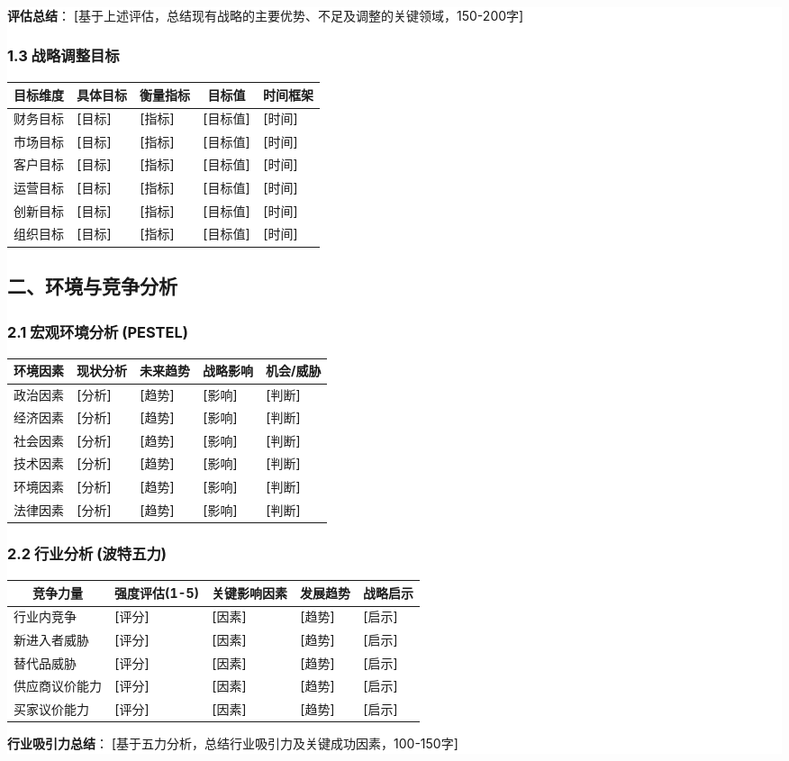 **评估总结**：
[基于上述评估，总结现有战略的主要优势、不足及调整的关键领域，150-200字]

### 1.3 战略调整目标

| 目标维度 | 具体目标 | 衡量指标 | 目标值 | 时间框架 |
| -------- | -------- | -------- | ------ | -------- |
| 财务目标 | [目标]   | [指标]   | [目标值] | [时间] |
| 市场目标 | [目标]   | [指标]   | [目标值] | [时间] |
| 客户目标 | [目标]   | [指标]   | [目标值] | [时间] |
| 运营目标 | [目标]   | [指标]   | [目标值] | [时间] |
| 创新目标 | [目标]   | [指标]   | [目标值] | [时间] |
| 组织目标 | [目标]   | [指标]   | [目标值] | [时间] |

## 二、环境与竞争分析

### 2.1 宏观环境分析 (PESTEL)

| 环境因素 | 现状分析 | 未来趋势 | 战略影响 | 机会/威胁 |
| -------- | -------- | -------- | -------- | --------- |
| 政治因素 | [分析]   | [趋势]   | [影响]   | [判断]    |
| 经济因素 | [分析]   | [趋势]   | [影响]   | [判断]    |
| 社会因素 | [分析]   | [趋势]   | [影响]   | [判断]    |
| 技术因素 | [分析]   | [趋势]   | [影响]   | [判断]    |
| 环境因素 | [分析]   | [趋势]   | [影响]   | [判断]    |
| 法律因素 | [分析]   | [趋势]   | [影响]   | [判断]    |

### 2.2 行业分析 (波特五力)

| 竞争力量 | 强度评估(1-5) | 关键影响因素 | 发展趋势 | 战略启示 |
| -------- | ------------- | ------------ | -------- | -------- |
| 行业内竞争 | [评分]      | [因素]       | [趋势]   | [启示]   |
| 新进入者威胁 | [评分]    | [因素]       | [趋势]   | [启示]   |
| 替代品威胁 | [评分]      | [因素]       | [趋势]   | [启示]   |
| 供应商议价能力 | [评分]  | [因素]       | [趋势]   | [启示]   |
| 买家议价能力 | [评分]    | [因素]       | [趋势]   | [启示]   |

**行业吸引力总结**：
[基于五力分析，总结行业吸引力及关键成功因素，100-150字]
